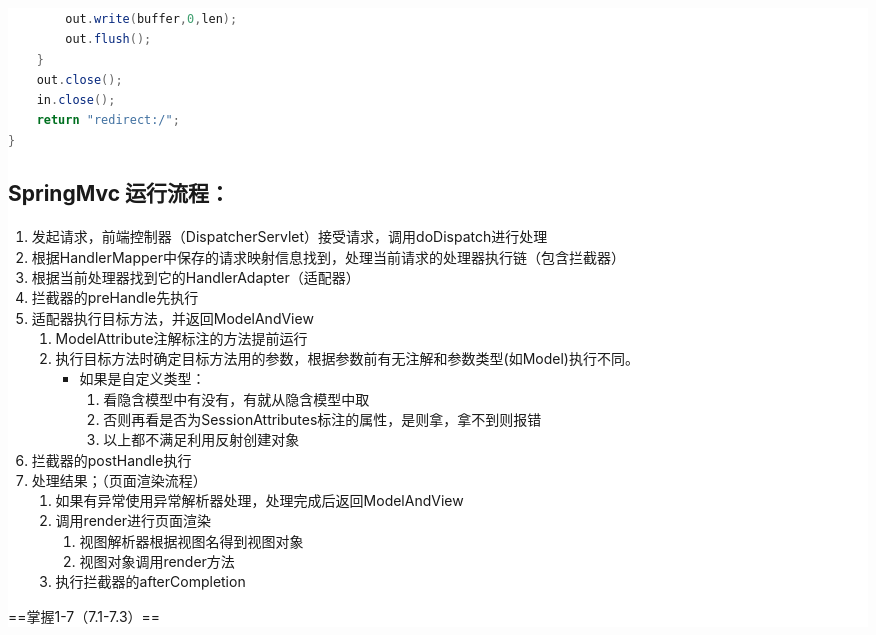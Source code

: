 ```java
        out.write(buffer,0,len);
        out.flush();
    }
    out.close();
    in.close();
    return "redirect:/";
}
```

## SpringMvc 运行流程：

1. 发起请求，前端控制器（DispatcherServlet）接受请求，调用doDispatch进行处理
2. 根据HandlerMapper中保存的请求映射信息找到，处理当前请求的处理器执行链（包含拦截器）
3. 根据当前处理器找到它的HandlerAdapter（适配器）
4. 拦截器的preHandle先执行
5. 适配器执行目标方法，并返回ModelAndView
   1. ModelAttribute注解标注的方法提前运行
   2. 执行目标方法时确定目标方法用的参数，根据参数前有无注解和参数类型(如Model)执行不同。
      * 如果是自定义类型：
        1. 看隐含模型中有没有，有就从隐含模型中取
        2. 否则再看是否为SessionAttributes标注的属性，是则拿，拿不到则报错
        3. 以上都不满足利用反射创建对象
6. 拦截器的postHandle执行
7. 处理结果；（页面渲染流程）
   1. 如果有异常使用异常解析器处理，处理完成后返回ModelAndView
   2. 调用render进行页面渲染
      1. 视图解析器根据视图名得到视图对象
      2. 视图对象调用render方法
   3. 执行拦截器的afterCompletion

==掌握1-7（7.1-7.3）==